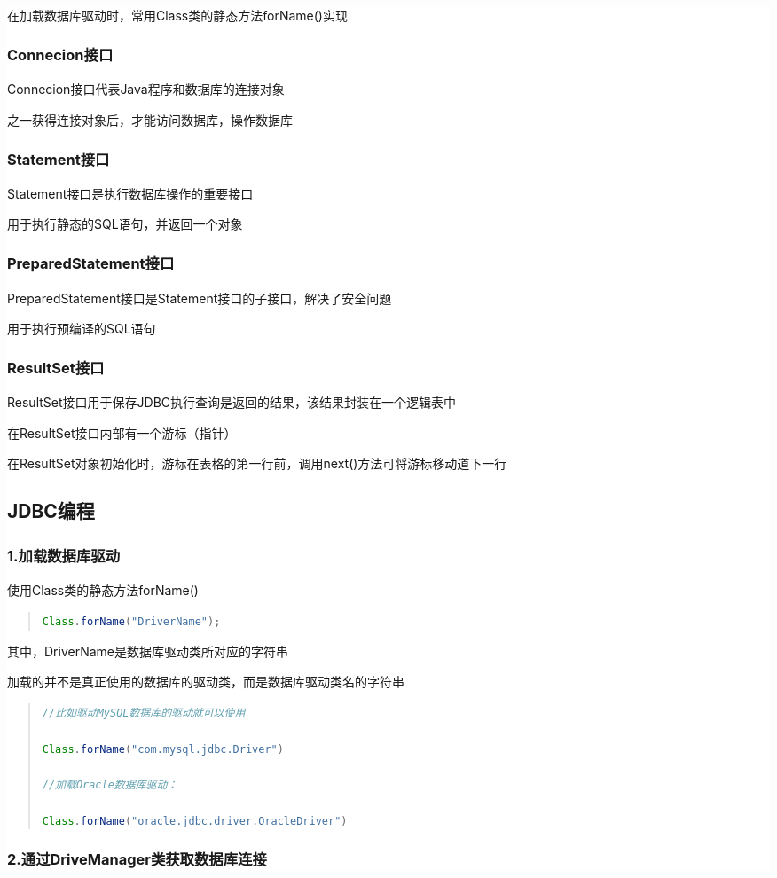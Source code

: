 在加载数据库驱动时，常用Class类的静态方法forName()实现

### Connecion接口

Connecion接口代表Java程序和数据库的连接对象

之一获得连接对象后，才能访问数据库，操作数据库

### Statement接口

Statement接口是执行数据库操作的重要接口

用于执行静态的SQL语句，并返回一个对象

### PreparedStatement接口

PreparedStatement接口是Statement接口的子接口，解决了安全问题

用于执行预编译的SQL语句

### ResultSet接口

ResultSet接口用于保存JDBC执行查询是返回的结果，该结果封装在一个逻辑表中

在ResultSet接口内部有一个游标（指针）

在ResultSet对象初始化时，游标在表格的第一行前，调用next()方法可将游标移动道下一行

## JDBC编程

### 1.加载数据库驱动

使用Class类的静态方法forName()

>```Java
>Class.forName("DriverName");
>```

其中，DriverName是数据库驱动类所对应的字符串

加载的并不是真正使用的数据库的驱动类，而是数据库驱动类名的字符串

> ```Java
> //比如驱动MySQL数据库的驱动就可以使用
> 
> Class.forName("com.mysql.jdbc.Driver")
> 
> //加载Oracle数据库驱动：
> 
> Class.forName("oracle.jdbc.driver.OracleDriver")
> ```
>
> 
>

### 2.通过DriveManager类获取数据库连接
